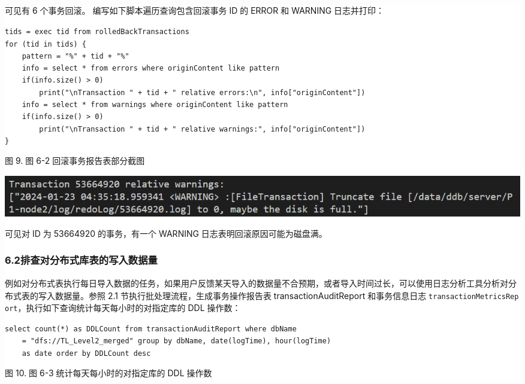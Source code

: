 可见有 6 个事务回滚。 编写如下脚本遍历查询包含回滚事务 ID 的 ERROR 和 WARNING 日志并打印：

```
tids = exec tid from rolledBackTransactions
for (tid in tids) {
    pattern = "%" + tid + "%"
    info = select * from errors where originContent like pattern
    if(info.size() > 0)
        print("\nTransaction " + tid + " relative errors:\n", info["originContent"])
    info = select * from warnings where originContent like pattern
    if(info.size() > 0)
        print("\nTransaction " + tid + " relative warnings:", info["originContent"])
}
```

图 9. 图 6-2 回滚事务报告表部分截图

![](images/log_analysis_tool_user_manual/6_2.png)

可见对 ID 为 53664920 的事务，有一个 WARNING 日志表明回滚原因可能为磁盘满。

### 6.2排查对分布式库表的写入数据量

例如对分布式表执行每日导入数据的任务，如果用户反馈某天导入的数据量不合预期，或者导入时间过长，可以使用日志分析工具分析对分布式表的写入数据量。参照 2.1 节执行批处理流程，生成事务操作报告表 transactionAuditReport 和事务信息日志 `transactionMetricsReport`，执行如下查询统计每天每小时的对指定库的 DDL 操作数：

```
select count(*) as DDLCount from transactionAuditReport where dbName
	= "dfs://TL_Level2_merged" group by dbName, date(logTime), hour(logTime)
	as date order by DDLCount desc
```

图 10. 图 6-3 统计每天每小时的对指定库的 DDL 操作数
